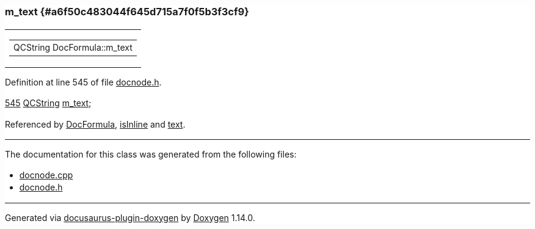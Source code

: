 ### m\_text {#a6f50c483044f645d715a7f0f5b3f3cf9}

<div class="doxyMemberItem">
<div class="doxyMemberProto">
<table class="doxyMemberLabels">
<tr class="doxyMemberLabels">
<td class="doxyMemberLabelsLeft">
<table class="doxyMemberName">
<tr>
<td class="doxyMemberName">QCString DocFormula::m_text</td>
</tr>
</table>
</td>
</tr>
</table>
</div>
<div class="doxyMemberDoc">



<p>Definition at line 545 of file <a href="/web-doxygen/docs/api/files/src/docnode-h">docnode.h</a>.</p>


<div class="doxyProgramListing">

<div class="doxyCodeLine"><span class="doxyLineNumber"><a href="#a6f50c483044f645d715a7f0f5b3f3cf9">545</a></span><span class="doxyLineContent"><span class="doxyHighlight">    <a href="/web-doxygen/docs/api/classes/qcstring">QCString</a>  <a href="#a6f50c483044f645d715a7f0f5b3f3cf9">m_text</a>;</span></span></div>

</div>


<p>Referenced by <a href="#ae40d1dafb6c93681ddf0a9bc2e961053">DocFormula</a>, <a href="#a6efb81a9620e6fad264a0c896f2ca7cb">isInline</a> and <a href="#a4744feabb05063f6019698f2b47a960c">text</a>.</p>

</div>
</div>

</div>

<hr/>

The documentation for this class was generated from the following files:

<ul>
<li><a href="/web-doxygen/docs/api/files/src/docnode-cpp">docnode.cpp</a></li>
<li><a href="/web-doxygen/docs/api/files/src/docnode-h">docnode.h</a></li>
</ul>

<hr/>

<p class="doxyGeneratedBy">Generated via <a href="https://github.com/xpack/docusaurus-plugin-doxygen">docusaurus-plugin-doxygen</a> by <a href="https://www.doxygen.nl">Doxygen</a> 1.14.0.</p>

</div>
